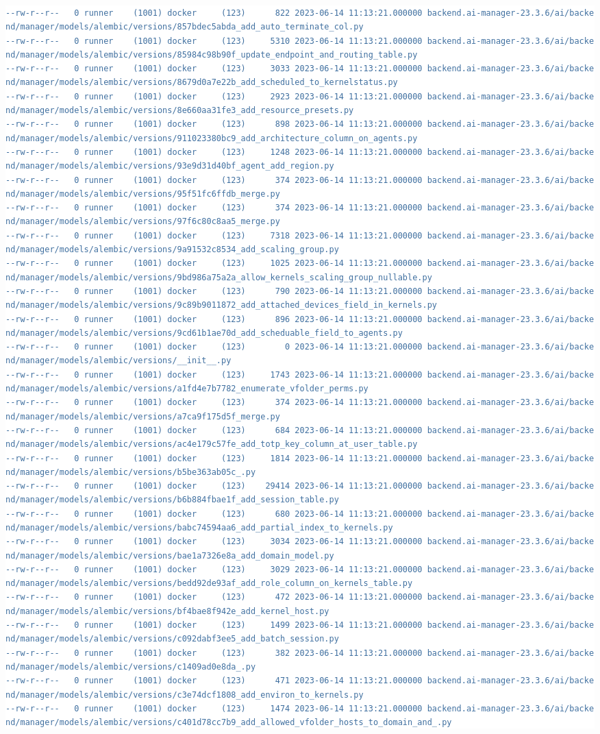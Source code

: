 ```diff
--rw-r--r--   0 runner    (1001) docker     (123)      822 2023-06-14 11:13:21.000000 backend.ai-manager-23.3.6/ai/backend/manager/models/alembic/versions/857bdec5abda_add_auto_terminate_col.py
--rw-r--r--   0 runner    (1001) docker     (123)     5310 2023-06-14 11:13:21.000000 backend.ai-manager-23.3.6/ai/backend/manager/models/alembic/versions/85984c98b90f_update_endpoint_and_routing_table.py
--rw-r--r--   0 runner    (1001) docker     (123)     3033 2023-06-14 11:13:21.000000 backend.ai-manager-23.3.6/ai/backend/manager/models/alembic/versions/8679d0a7e22b_add_scheduled_to_kernelstatus.py
--rw-r--r--   0 runner    (1001) docker     (123)     2923 2023-06-14 11:13:21.000000 backend.ai-manager-23.3.6/ai/backend/manager/models/alembic/versions/8e660aa31fe3_add_resource_presets.py
--rw-r--r--   0 runner    (1001) docker     (123)      898 2023-06-14 11:13:21.000000 backend.ai-manager-23.3.6/ai/backend/manager/models/alembic/versions/911023380bc9_add_architecture_column_on_agents.py
--rw-r--r--   0 runner    (1001) docker     (123)     1248 2023-06-14 11:13:21.000000 backend.ai-manager-23.3.6/ai/backend/manager/models/alembic/versions/93e9d31d40bf_agent_add_region.py
--rw-r--r--   0 runner    (1001) docker     (123)      374 2023-06-14 11:13:21.000000 backend.ai-manager-23.3.6/ai/backend/manager/models/alembic/versions/95f51fc6ffdb_merge.py
--rw-r--r--   0 runner    (1001) docker     (123)      374 2023-06-14 11:13:21.000000 backend.ai-manager-23.3.6/ai/backend/manager/models/alembic/versions/97f6c80c8aa5_merge.py
--rw-r--r--   0 runner    (1001) docker     (123)     7318 2023-06-14 11:13:21.000000 backend.ai-manager-23.3.6/ai/backend/manager/models/alembic/versions/9a91532c8534_add_scaling_group.py
--rw-r--r--   0 runner    (1001) docker     (123)     1025 2023-06-14 11:13:21.000000 backend.ai-manager-23.3.6/ai/backend/manager/models/alembic/versions/9bd986a75a2a_allow_kernels_scaling_group_nullable.py
--rw-r--r--   0 runner    (1001) docker     (123)      790 2023-06-14 11:13:21.000000 backend.ai-manager-23.3.6/ai/backend/manager/models/alembic/versions/9c89b9011872_add_attached_devices_field_in_kernels.py
--rw-r--r--   0 runner    (1001) docker     (123)      896 2023-06-14 11:13:21.000000 backend.ai-manager-23.3.6/ai/backend/manager/models/alembic/versions/9cd61b1ae70d_add_scheduable_field_to_agents.py
--rw-r--r--   0 runner    (1001) docker     (123)        0 2023-06-14 11:13:21.000000 backend.ai-manager-23.3.6/ai/backend/manager/models/alembic/versions/__init__.py
--rw-r--r--   0 runner    (1001) docker     (123)     1743 2023-06-14 11:13:21.000000 backend.ai-manager-23.3.6/ai/backend/manager/models/alembic/versions/a1fd4e7b7782_enumerate_vfolder_perms.py
--rw-r--r--   0 runner    (1001) docker     (123)      374 2023-06-14 11:13:21.000000 backend.ai-manager-23.3.6/ai/backend/manager/models/alembic/versions/a7ca9f175d5f_merge.py
--rw-r--r--   0 runner    (1001) docker     (123)      684 2023-06-14 11:13:21.000000 backend.ai-manager-23.3.6/ai/backend/manager/models/alembic/versions/ac4e179c57fe_add_totp_key_column_at_user_table.py
--rw-r--r--   0 runner    (1001) docker     (123)     1814 2023-06-14 11:13:21.000000 backend.ai-manager-23.3.6/ai/backend/manager/models/alembic/versions/b5be363ab05c_.py
--rw-r--r--   0 runner    (1001) docker     (123)    29414 2023-06-14 11:13:21.000000 backend.ai-manager-23.3.6/ai/backend/manager/models/alembic/versions/b6b884fbae1f_add_session_table.py
--rw-r--r--   0 runner    (1001) docker     (123)      680 2023-06-14 11:13:21.000000 backend.ai-manager-23.3.6/ai/backend/manager/models/alembic/versions/babc74594aa6_add_partial_index_to_kernels.py
--rw-r--r--   0 runner    (1001) docker     (123)     3034 2023-06-14 11:13:21.000000 backend.ai-manager-23.3.6/ai/backend/manager/models/alembic/versions/bae1a7326e8a_add_domain_model.py
--rw-r--r--   0 runner    (1001) docker     (123)     3029 2023-06-14 11:13:21.000000 backend.ai-manager-23.3.6/ai/backend/manager/models/alembic/versions/bedd92de93af_add_role_column_on_kernels_table.py
--rw-r--r--   0 runner    (1001) docker     (123)      472 2023-06-14 11:13:21.000000 backend.ai-manager-23.3.6/ai/backend/manager/models/alembic/versions/bf4bae8f942e_add_kernel_host.py
--rw-r--r--   0 runner    (1001) docker     (123)     1499 2023-06-14 11:13:21.000000 backend.ai-manager-23.3.6/ai/backend/manager/models/alembic/versions/c092dabf3ee5_add_batch_session.py
--rw-r--r--   0 runner    (1001) docker     (123)      382 2023-06-14 11:13:21.000000 backend.ai-manager-23.3.6/ai/backend/manager/models/alembic/versions/c1409ad0e8da_.py
--rw-r--r--   0 runner    (1001) docker     (123)      471 2023-06-14 11:13:21.000000 backend.ai-manager-23.3.6/ai/backend/manager/models/alembic/versions/c3e74dcf1808_add_environ_to_kernels.py
--rw-r--r--   0 runner    (1001) docker     (123)     1474 2023-06-14 11:13:21.000000 backend.ai-manager-23.3.6/ai/backend/manager/models/alembic/versions/c401d78cc7b9_add_allowed_vfolder_hosts_to_domain_and_.py
```